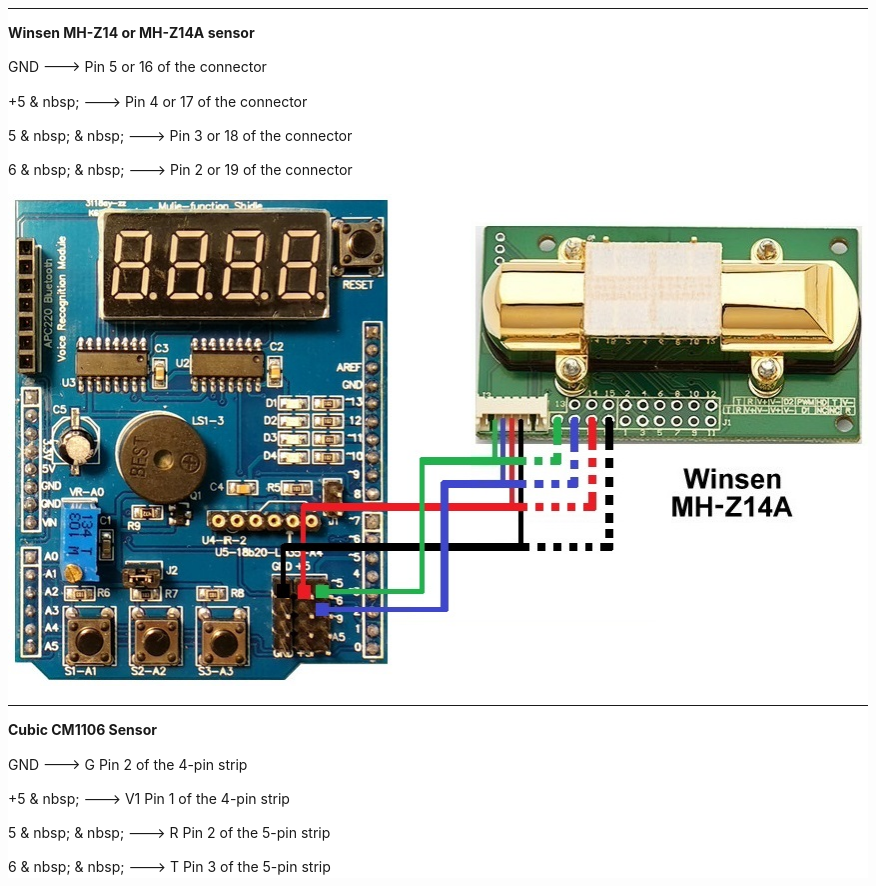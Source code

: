 
****************************
**Winsen MH-Z14 or MH-Z14A sensor**

GND ---> Pin 5 or 16 of the connector

+5 & nbsp; ---> Pin 4 or 17 of the connector

5 & ​​nbsp; & nbsp; ---> Pin 3 or 18 of the connector

6 & nbsp; & nbsp; ---> Pin 2 or 19 of the connector

![MH-Z14A connection](https://github.com/danielbernalb/LibreCO2/blob/main/images/shield_mhz14.jpg)


****************************
**Cubic CM1106 Sensor**

GND ---> G Pin 2 of the 4-pin strip

+5 & nbsp; ---> V1 Pin 1 of the 4-pin strip

5 & ​​nbsp; & nbsp; ---> R Pin 2 of the 5-pin strip

6 & nbsp; & nbsp; ---> T Pin 3 of the 5-pin strip
